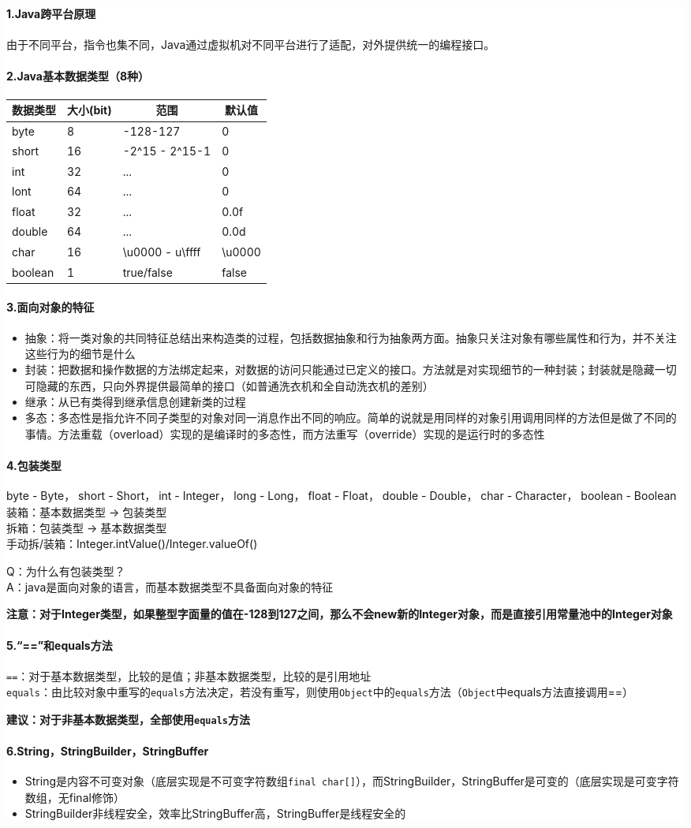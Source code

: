 
#### 1.Java跨平台原理
由于不同平台，指令也集不同，Java通过虚拟机对不同平台进行了适配，对外提供统一的编程接口。
    
#### 2.Java基本数据类型（8种）
| 数据类型 | 大小(bit) | 范围            | 默认值 |
| -------- | --------- | --------------- | ------ |
| byte     | 8         | -128-127        | 0      |
| short    | 16        | -2^15 - 2^15-1  | 0      |
| int      | 32        | ...             | 0      |
| lont     | 64        | ...             | 0      |
| float    | 32        | ...             | 0.0f   |
| double   | 64        | ...             | 0.0d   |
| char     | 16        | \u0000 - u\ffff | \u0000 |
| boolean  | 1         | true/false      | false  |

#### 3.面向对象的特征
- 抽象：将一类对象的共同特征总结出来构造类的过程，包括数据抽象和行为抽象两方面。抽象只关注对象有哪些属性和行为，并不关注这些行为的细节是什么
- 封装：把数据和操作数据的方法绑定起来，对数据的访问只能通过已定义的接口。方法就是对实现细节的一种封装；封装就是隐藏一切可隐藏的东西，只向外界提供最简单的接口（如普通洗衣机和全自动洗衣机的差别）
- 继承：从已有类得到继承信息创建新类的过程
- 多态：多态性是指允许不同子类型的对象对同一消息作出不同的响应。简单的说就是用同样的对象引用调用同样的方法但是做了不同的事情。方法重载（overload）实现的是编译时的多态性，而方法重写（override）实现的是运行时的多态性
    
#### 4.包装类型
byte - Byte，
short - Short， 
int - Integer，
long - Long，
float - Float， 
double - Double， 
char - Character， 
boolean - Boolean  
装箱：基本数据类型 -> 包装类型  
拆箱：包装类型 -> 基本数据类型  
手动拆/装箱：Integer.intValue()/Integer.valueOf()  

Q：为什么有包装类型？  
A：java是面向对象的语言，而基本数据类型不具备面向对象的特征 

**注意：对于Integer类型，如果整型字面量的值在-128到127之间，那么不会new新的Integer对象，而是直接引用常量池中的Integer对象**

#### 5.“==”和equals方法
`==`：对于基本数据类型，比较的是值；非基本数据类型，比较的是引用地址  
`equals`：由比较对象中重写的`equals`方法决定，若没有重写，则使用`Object`中的`equals`方法（`Object`中equals方法直接调用==）

**建议：对于非基本数据类型，全部使用`equals`方法**

#### 6.String，StringBuilder，StringBuffer
- String是内容不可变对象（底层实现是不可变字符数组`final char[]`），而StringBuilder，StringBuffer是可变的（底层实现是可变字符数组，无final修饰） 
- StringBuilder非线程安全，效率比StringBuffer高，StringBuffer是线程安全的
